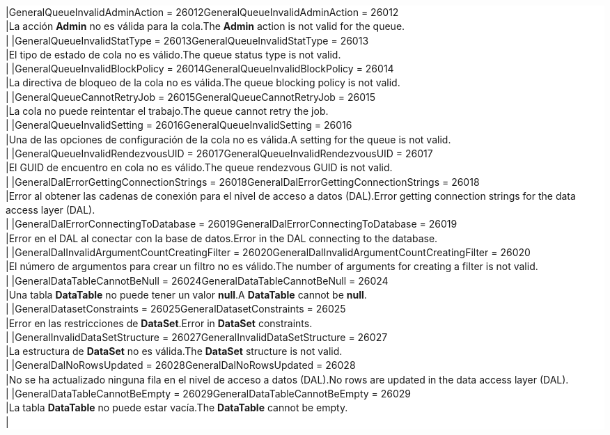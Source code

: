 |<span data-ttu-id="a4b37-406">GeneralQueueInvalidAdminAction = 26012</span><span class="sxs-lookup"><span data-stu-id="a4b37-406">GeneralQueueInvalidAdminAction = 26012</span></span>  <br/> |<span data-ttu-id="a4b37-407">La acción **Admin** no es válida para la cola.</span><span class="sxs-lookup"><span data-stu-id="a4b37-407">The **Admin** action is not valid for the queue.</span></span>  <br/> |
|<span data-ttu-id="a4b37-408">GeneralQueueInvalidStatType = 26013</span><span class="sxs-lookup"><span data-stu-id="a4b37-408">GeneralQueueInvalidStatType = 26013</span></span>  <br/> |<span data-ttu-id="a4b37-409">El tipo de estado de cola no es válido.</span><span class="sxs-lookup"><span data-stu-id="a4b37-409">The queue status type is not valid.</span></span>  <br/> |
|<span data-ttu-id="a4b37-410">GeneralQueueInvalidBlockPolicy = 26014</span><span class="sxs-lookup"><span data-stu-id="a4b37-410">GeneralQueueInvalidBlockPolicy = 26014</span></span>  <br/> |<span data-ttu-id="a4b37-411">La directiva de bloqueo de la cola no es válida.</span><span class="sxs-lookup"><span data-stu-id="a4b37-411">The queue blocking policy is not valid.</span></span>  <br/> |
|<span data-ttu-id="a4b37-412">GeneralQueueCannotRetryJob = 26015</span><span class="sxs-lookup"><span data-stu-id="a4b37-412">GeneralQueueCannotRetryJob = 26015</span></span>  <br/> |<span data-ttu-id="a4b37-413">La cola no puede reintentar el trabajo.</span><span class="sxs-lookup"><span data-stu-id="a4b37-413">The queue cannot retry the job.</span></span>  <br/> |
|<span data-ttu-id="a4b37-414">GeneralQueueInvalidSetting = 26016</span><span class="sxs-lookup"><span data-stu-id="a4b37-414">GeneralQueueInvalidSetting = 26016</span></span>  <br/> |<span data-ttu-id="a4b37-415">Una de las opciones de configuración de la cola no es válida.</span><span class="sxs-lookup"><span data-stu-id="a4b37-415">A setting for the queue is not valid.</span></span>  <br/> |
|<span data-ttu-id="a4b37-416">GeneralQueueInvalidRendezvousUID = 26017</span><span class="sxs-lookup"><span data-stu-id="a4b37-416">GeneralQueueInvalidRendezvousUID = 26017</span></span>  <br/> |<span data-ttu-id="a4b37-417">El GUID de encuentro en cola no es válido.</span><span class="sxs-lookup"><span data-stu-id="a4b37-417">The queue rendezvous GUID is not valid.</span></span>  <br/> |
|<span data-ttu-id="a4b37-418">GeneralDalErrorGettingConnectionStrings = 26018</span><span class="sxs-lookup"><span data-stu-id="a4b37-418">GeneralDalErrorGettingConnectionStrings = 26018</span></span>  <br/> |<span data-ttu-id="a4b37-419">Error al obtener las cadenas de conexión para el nivel de acceso a datos (DAL).</span><span class="sxs-lookup"><span data-stu-id="a4b37-419">Error getting connection strings for the data access layer (DAL).</span></span>  <br/> |
|<span data-ttu-id="a4b37-420">GeneralDalErrorConnectingToDatabase = 26019</span><span class="sxs-lookup"><span data-stu-id="a4b37-420">GeneralDalErrorConnectingToDatabase = 26019</span></span>  <br/> |<span data-ttu-id="a4b37-421">Error en el DAL al conectar con la base de datos.</span><span class="sxs-lookup"><span data-stu-id="a4b37-421">Error in the DAL connecting to the database.</span></span>  <br/> |
|<span data-ttu-id="a4b37-422">GeneralDalInvalidArgumentCountCreatingFilter = 26020</span><span class="sxs-lookup"><span data-stu-id="a4b37-422">GeneralDalInvalidArgumentCountCreatingFilter = 26020</span></span>  <br/> |<span data-ttu-id="a4b37-423">El número de argumentos para crear un filtro no es válido.</span><span class="sxs-lookup"><span data-stu-id="a4b37-423">The number of arguments for creating a filter is not valid.</span></span>  <br/> |
|<span data-ttu-id="a4b37-424">GeneralDataTableCannotBeNull = 26024</span><span class="sxs-lookup"><span data-stu-id="a4b37-424">GeneralDataTableCannotBeNull = 26024</span></span>  <br/> |<span data-ttu-id="a4b37-425">Una tabla **DataTable** no puede tener un valor **null**.</span><span class="sxs-lookup"><span data-stu-id="a4b37-425">A **DataTable** cannot be **null**.</span></span>  <br/> |
|<span data-ttu-id="a4b37-426">GeneralDatasetConstraints = 26025</span><span class="sxs-lookup"><span data-stu-id="a4b37-426">GeneralDatasetConstraints = 26025</span></span>  <br/> |<span data-ttu-id="a4b37-427">Error en las restricciones de **DataSet**.</span><span class="sxs-lookup"><span data-stu-id="a4b37-427">Error in **DataSet** constraints.</span></span>  <br/> |
|<span data-ttu-id="a4b37-428">GeneralInvalidDataSetStructure = 26027</span><span class="sxs-lookup"><span data-stu-id="a4b37-428">GeneralInvalidDataSetStructure = 26027</span></span>  <br/> |<span data-ttu-id="a4b37-429">La estructura de **DataSet** no es válida.</span><span class="sxs-lookup"><span data-stu-id="a4b37-429">The **DataSet** structure is not valid.</span></span>  <br/> |
|<span data-ttu-id="a4b37-430">GeneralDalNoRowsUpdated = 26028</span><span class="sxs-lookup"><span data-stu-id="a4b37-430">GeneralDalNoRowsUpdated = 26028</span></span>  <br/> |<span data-ttu-id="a4b37-431">No se ha actualizado ninguna fila en el nivel de acceso a datos (DAL).</span><span class="sxs-lookup"><span data-stu-id="a4b37-431">No rows are updated in the data access layer (DAL).</span></span>  <br/> |
|<span data-ttu-id="a4b37-432">GeneralDataTableCannotBeEmpty = 26029</span><span class="sxs-lookup"><span data-stu-id="a4b37-432">GeneralDataTableCannotBeEmpty = 26029</span></span>  <br/> |<span data-ttu-id="a4b37-433">La tabla **DataTable** no puede estar vacía.</span><span class="sxs-lookup"><span data-stu-id="a4b37-433">The **DataTable** cannot be empty.</span></span>  <br/> |
